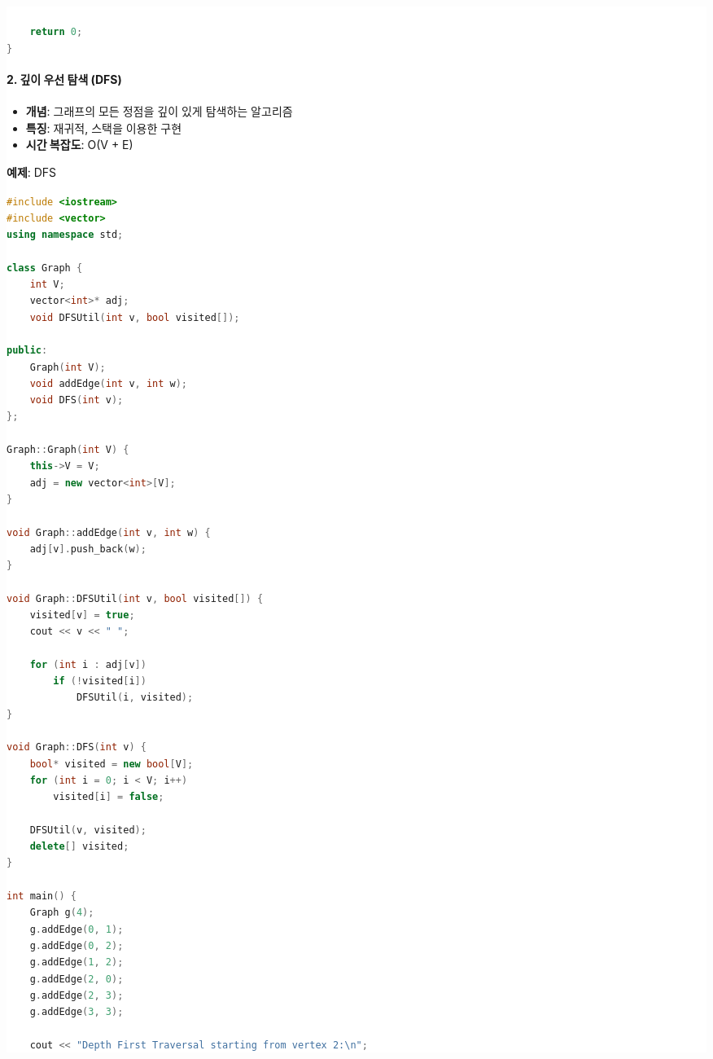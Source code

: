 ```cpp

    return 0;
}
```

#### 2. 깊이 우선 탐색 (DFS)
- **개념**: 그래프의 모든 정점을 깊이 있게 탐색하는 알고리즘
- **특징**: 재귀적, 스택을 이용한 구현
- **시간 복잡도**: O(V + E)

**예제**: DFS
```cpp
#include <iostream>
#include <vector>
using namespace std;

class Graph {
    int V;
    vector<int>* adj;
    void DFSUtil(int v, bool visited[]);

public:
    Graph(int V);
    void addEdge(int v, int w);
    void DFS(int v);
};

Graph::Graph(int V) {
    this->V = V;
    adj = new vector<int>[V];
}

void Graph::addEdge(int v, int w) {
    adj[v].push_back(w);
}

void Graph::DFSUtil(int v, bool visited[]) {
    visited[v] = true;
    cout << v << " ";

    for (int i : adj[v])
        if (!visited[i])
            DFSUtil(i, visited);
}

void Graph::DFS(int v) {
    bool* visited = new bool[V];
    for (int i = 0; i < V; i++)
        visited[i] = false;

    DFSUtil(v, visited);
    delete[] visited;
}

int main() {
    Graph g(4);
    g.addEdge(0, 1);
    g.addEdge(0, 2);
    g.addEdge(1, 2);
    g.addEdge(2, 0);
    g.addEdge(2, 3);
    g.addEdge(3, 3);

    cout << "Depth First Traversal starting from vertex 2:\n";
```